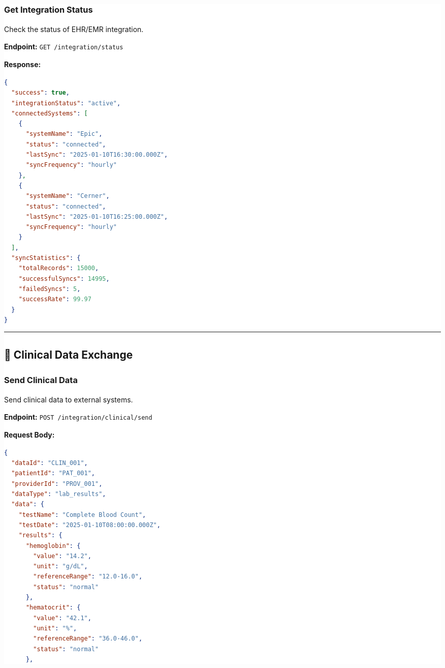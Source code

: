 ### **Get Integration Status**
Check the status of EHR/EMR integration.

**Endpoint:** `GET /integration/status`

**Response:**
```json
{
  "success": true,
  "integrationStatus": "active",
  "connectedSystems": [
    {
      "systemName": "Epic",
      "status": "connected",
      "lastSync": "2025-01-10T16:30:00.000Z",
      "syncFrequency": "hourly"
    },
    {
      "systemName": "Cerner",
      "status": "connected",
      "lastSync": "2025-01-10T16:25:00.000Z",
      "syncFrequency": "hourly"
    }
  ],
  "syncStatistics": {
    "totalRecords": 15000,
    "successfulSyncs": 14995,
    "failedSyncs": 5,
    "successRate": 99.97
  }
}
```

---

## 🧬 **Clinical Data Exchange**

### **Send Clinical Data**
Send clinical data to external systems.

**Endpoint:** `POST /integration/clinical/send`

**Request Body:**
```json
{
  "dataId": "CLIN_001",
  "patientId": "PAT_001",
  "providerId": "PROV_001",
  "dataType": "lab_results",
  "data": {
    "testName": "Complete Blood Count",
    "testDate": "2025-01-10T08:00:00.000Z",
    "results": {
      "hemoglobin": {
        "value": "14.2",
        "unit": "g/dL",
        "referenceRange": "12.0-16.0",
        "status": "normal"
      },
      "hematocrit": {
        "value": "42.1",
        "unit": "%",
        "referenceRange": "36.0-46.0",
        "status": "normal"
      },
```